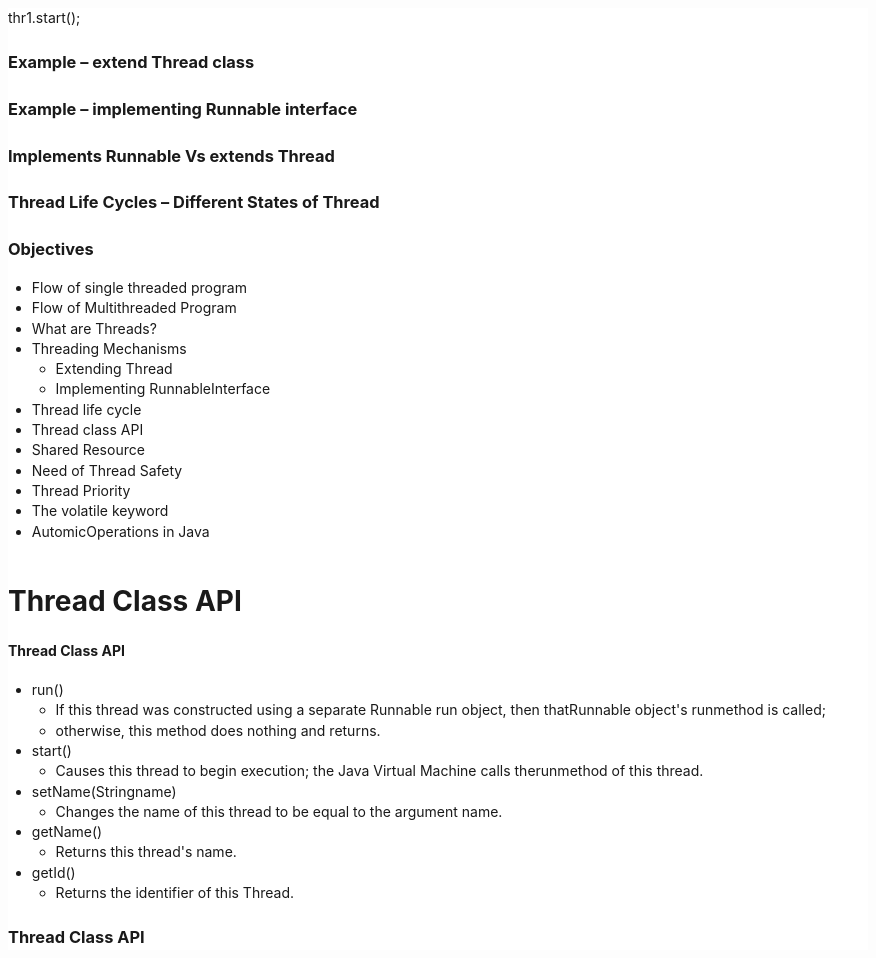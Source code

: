 thr1.start();


### Example – extend Thread class


### Example – implementing Runnable interface


### Implements Runnable Vs extends Thread


### Thread Life Cycles – Different States of Thread


### Objectives

- Flow of single threaded program
- Flow of Multithreaded Program
- What are Threads?
- Threading Mechanisms
    - Extending Thread
    - Implementing RunnableInterface
- Thread life cycle
- Thread class API
- Shared Resource
- Need of Thread Safety
- Thread Priority
- The volatile keyword
- AutomicOperations in Java


# Thread Class API


#### Thread Class API

- run()
    - If this thread was constructed using a separate Runnable run object, then
       thatRunnable object's runmethod is called;
    - otherwise, this method does nothing and returns.
- start()
    - Causes this thread to begin execution; the Java Virtual Machine calls
       therunmethod of this thread.
- setName(Stringname)
    - Changes the name of this thread to be equal to the argument name.
- getName()
    - Returns this thread's name.
- getId()
    - Returns the identifier of this Thread.


### Thread Class API
